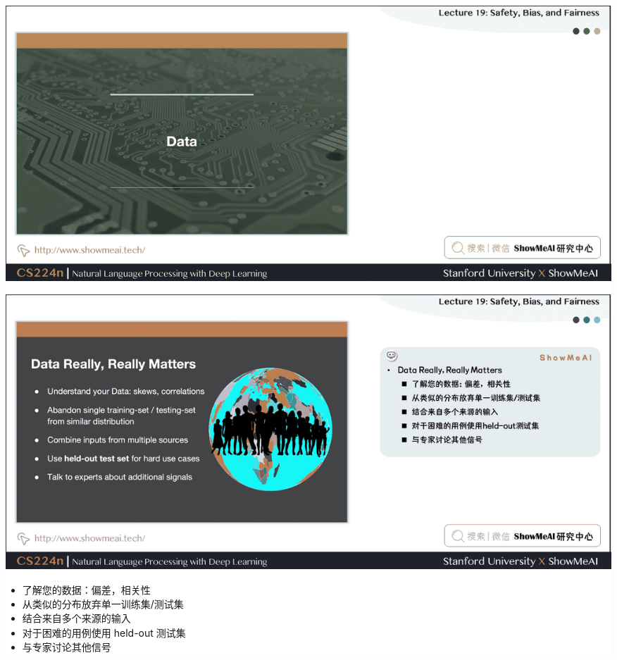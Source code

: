 ![Data](img/b8f39918b5756c6ab90df11e3daa6459.png)

![Data Really, Really Matters](img/e2c9b50b279b642ef115d72d3c3b12e3.png)

*   了解您的数据：偏差，相关性
*   从类似的分布放弃单一训练集/测试集
*   结合来自多个来源的输入
*   对于困难的用例使用 held-out 测试集
*   与专家讨论其他信号
